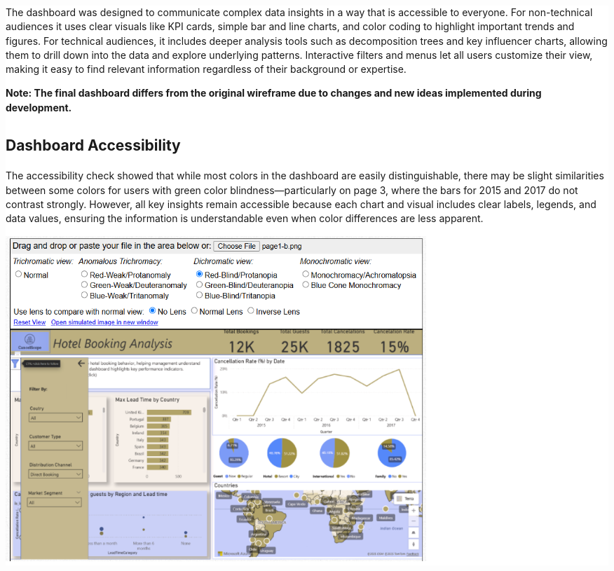 </p>

The dashboard was designed to communicate complex data insights in a way that is accessible to everyone. For non-technical audiences it uses clear visuals like KPI cards, simple bar and line charts, and color coding to highlight important trends and figures. For technical audiences, it includes deeper analysis tools such as decomposition trees and key influencer charts, allowing them to drill down into the data and explore underlying patterns. Interactive filters and menus let all users customize their view, making it easy to find relevant information regardless of their background or expertise.

**Note: The final dashboard differs from the original wireframe due to changes and new ideas implemented during development.**

## Dashboard Accessibility
The accessibility check showed that while most colors in the dashboard are easily distinguishable, there may be slight similarities between some colors for users with green color blindness—particularly on page 3, where the bars for 2015 and 2017 do not contrast strongly. However, all key insights remain accessible because each chart and visual includes clear labels, legends, and data values, ensuring the information is understandable even when color differences are less apparent.

<p float="left">
  <img src="images/accessibility1.png" width="600" />
</p>
